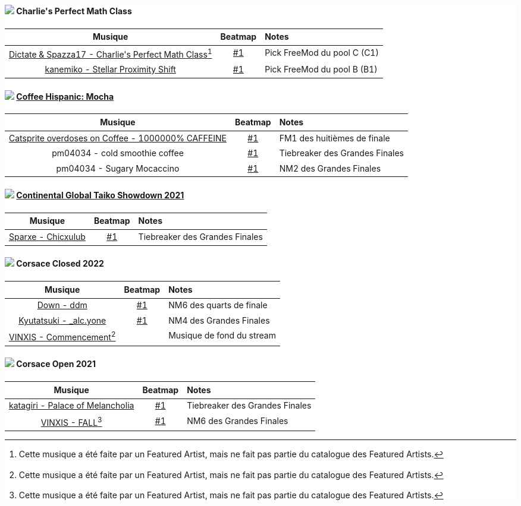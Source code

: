 #### ![](/wiki/shared/mode/osu.png) Charlie's Perfect Math Class

| Musique | Beatmap | Notes |
| :-: | :-: | :-- |
| [Dictate & Spazza17 - Charlie's Perfect Math Class](https://www.youtube.com/watch?v=baAzs6QMeRg)[^fa] | [#1](https://osu.ppy.sh/beatmapsets/1799284) | Pick FreeMod du pool C (C1) |
| [kanemiko - Stellar Proximity Shift](https://soundcloud.com/kanemiko/stellar-proximity-shift) | [#1](https://osu.ppy.sh/beatmapsets/1799362) | Pick FreeMod du pool B (B1) |

#### ![](/wiki/shared/mode/osu.png) [Coffee Hispanic: Mocha](/wiki/Tournaments/CH/CHM_1)

| Musique | Beatmap | Notes |
| :-: | :-: | :-- |
| [Catsprite overdoses on Coffee - 1000000% CAFFEINE](https://soundcloud.com/notreallyrook/1000000-caffeine-from-osu-coffee-hispanic) | [#1](https://osu.ppy.sh/beatmapsets/1571087) | FM1 des huitièmes de finale |
| pm04034 - cold smoothie coffee | [#1](https://osu.ppy.sh/beatmapsets/1592358) | Tiebreaker des Grandes Finales |
| pm04034 - Sugary Mocaccino | [#1](https://osu.ppy.sh/beatmapsets/1592198) | NM2 des Grandes Finales |

#### ![](/wiki/shared/mode/taiko.png) [Continental Global Taiko Showdown 2021](/wiki/Tournaments/GTS/CGTS_2021)

| Musique | Beatmap | Notes |
| :-: | :-: | :-- |
| [Sparxe - Chicxulub](https://www.youtube.com/watch?v=6NiJ45f3o-s) | [#1](https://osu.ppy.sh/beatmapsets/1429738) | Tiebreaker des Grandes Finales |

#### ![](/wiki/shared/mode/osu.png) Corsace Closed 2022

| Musique | Beatmap | Notes |
| :-: | :-: | :-- |
| [Down - ddm](https://open.spotify.com/album/5ygle8UZPbAqJ8XuMAKgnl) | [#1](https://osu.ppy.sh/beatmapsets/1764656) | NM6 des quarts de finale |
| [Kyutatsuki - \_alc.yone](https://www.youtube.com/watch?v=_LkXGLHR6Tg) | [#1](https://osu.ppy.sh/beatmapsets/1781161) | NM4 des Grandes Finales |
| [VINXIS - Commencement](https://www.youtube.com/watch?v=5W2xUCevUUQ)[^fa] |  | Musique de fond du stream |

#### ![](/wiki/shared/mode/osu.png) Corsace Open 2021

| Musique | Beatmap | Notes |
| :-: | :-: | :-- |
| [katagiri - Palace of Melancholia](https://www.youtube.com/watch?v=-Wq8Kk9Trsw) | [#1](https://osu.ppy.sh/beatmapsets/1581367) | Tiebreaker des Grandes Finales |
| [VINXIS - FALL](https://www.youtube.com/watch?v=_FlHUWVjHvY)[^fa] | [#1](https://osu.ppy.sh/beatmapsets/1581340) | NM6 des Grandes Finales |


[^fa]: Cette musique a été faite par un Featured Artist, mais ne fait pas partie du catalogue des Featured Artists.
[^fa-feature]: Cette musique présente un Featured Artist, mais ne fait pas partie du catalogue des Featured Artists.
[^fa-catalogue]: Cette musique fait partie du catalogue des Featured Artists.